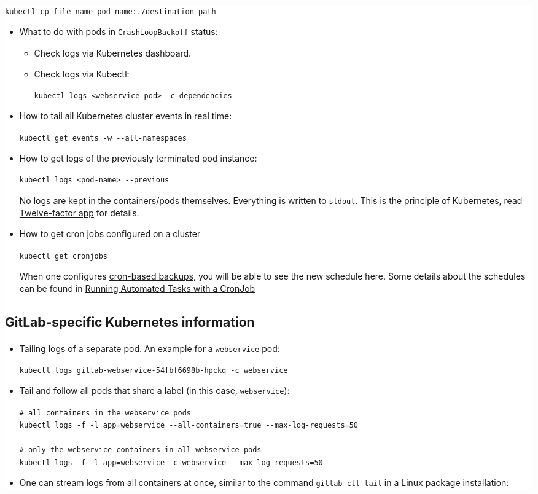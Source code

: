   ```shell
  kubectl cp file-name pod-name:./destination-path
  ```

- What to do with pods in `CrashLoopBackoff` status:

  - Check logs via Kubernetes dashboard.
  - Check logs via Kubectl:

    ```shell
    kubectl logs <webservice pod> -c dependencies
    ```

- How to tail all Kubernetes cluster events in real time:

  ```shell
  kubectl get events -w --all-namespaces
  ```

- How to get logs of the previously terminated pod instance:

  ```shell
  kubectl logs <pod-name> --previous
  ```

  No logs are kept in the containers/pods themselves. Everything is written to `stdout`.
  This is the principle of Kubernetes, read [Twelve-factor app](https://12factor.net/)
  for details.

- How to get cron jobs configured on a cluster

  ```shell
  kubectl get cronjobs
  ```

  When one configures [cron-based backups](../backup-restore/backup.md#cron-based-backup),
  you will be able to see the new schedule here. Some details about the schedules can be found
  in [Running Automated Tasks with a CronJob](https://kubernetes.io/docs/tasks/job/automated-tasks-with-cron-jobs/#creating-a-cron-job)

## GitLab-specific Kubernetes information

- Tailing logs of a separate pod. An example for a `webservice` pod:

  ```shell
  kubectl logs gitlab-webservice-54fbf6698b-hpckq -c webservice
  ```

- Tail and follow all pods that share a label (in this case, `webservice`):

  ```shell
  # all containers in the webservice pods
  kubectl logs -f -l app=webservice --all-containers=true --max-log-requests=50

  # only the webservice containers in all webservice pods
  kubectl logs -f -l app=webservice -c webservice --max-log-requests=50
  ```

- One can stream logs from all containers at once, similar to the command `gitlab-ctl tail` in a Linux package installation:

